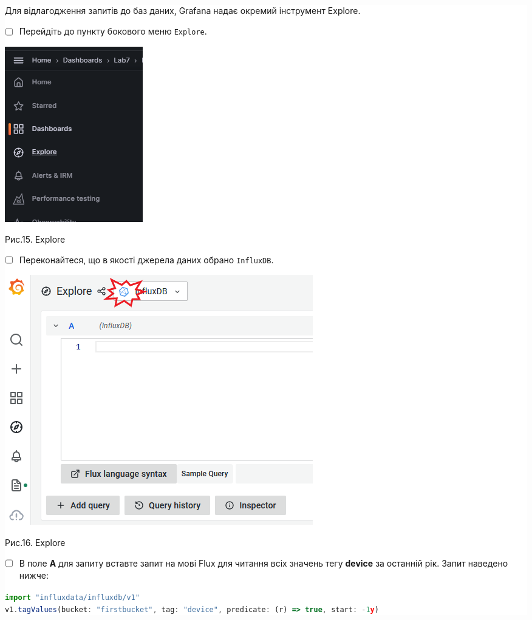 Для відлагодження запитів до баз даних, Grafana надає окремий інструмент Explore.

- [ ] Перейдіть до пункту бокового меню `Explore`.

![image-20231121085839640](7_1media/image-20231121085839640.png)

Рис.15. Explore

- [ ] Переконайтеся, що в якості джерела даних обрано `InfluxDB`.

![](7_1media/18.png)

Рис.16. Explore

- [ ] В поле **A** для запиту вставте запит на мові Flux для читання всіх значень тегу **device** за останній рік. Запит наведено нижче:

```js
import "influxdata/influxdb/v1"
v1.tagValues(bucket: "firstbucket", tag: "device", predicate: (r) => true, start: -1y)
```
